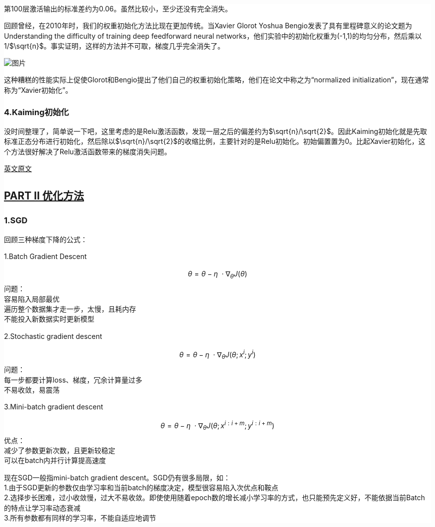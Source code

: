 第100层激活输出的标准差约为0.06。虽然比较小，至少还没有完全消失。

回顾曾经，在2010年时，我们的权重初始化方法比现在更加传统。当Xavier Glorot Yoshua Bengio发表了具有里程碑意义的论文题为Understanding the difficulty of training deep feedforward neural networks，他们实验中的初始化权重为(-1,1)的均匀分布，然后乘以1/$\sqrt{n}$。事实证明，这样的方法并不可取，梯度几乎完全消失了。

![图片](https://paichin.github.io/assets/images4post/4_14.png)

这种糟糕的性能实际上促使Glorot和Bengio提出了他们自己的权重初始化策略，他们在论文中称之为“normalized initialization”，现在通常称为“Xavier初始化”。



### 4.Kaiming初始化
没时间整理了，简单说一下吧，这里考虑的是Relu激活函数，发现一层之后的偏差约为$\sqrt{n}/\sqrt{2}$。因此Kaiming初始化就是先取标准正态分布进行初始化，然后除以$\sqrt{n}/\sqrt{2}$的收缩比例，主要针对的是Relu初始化。初始偏置置为0。比起Xavier初始化，这个方法很好解决了Relu激活函数带来的梯度消失问题。


[英文原文](https://towardsdatascience.com/weight-initialization-in-neural-networks-a-journey-from-the-basics-to-kaiming-954fb9b47c79)


## <u>PART II 优化方法</u>

### 1.SGD
回顾三种梯度下降的公式：<br>

1.Batch Gradient Descent<br>

$$
\theta=\theta-\eta\ \cdot\nabla_{\theta}J(\theta)
$$
问题：<br>
容易陷入局部最优<br>
遍历整个数据集才走一步，太慢，且耗内存<br>
不能投入新数据实时更新模型

2.Stochastic gradient descent

$$
\theta=\theta-\eta\ \cdot\nabla_{\theta}J(\theta;x^{i};y^{i})
$$
问题：<br>
每一步都要计算loss、梯度，冗余计算量过多<br>
不易收敛，易震荡

3.Mini-batch gradient descent

$$
\theta=\theta-\eta\ \cdot\nabla_{\theta}J(\theta;x^{i:i+m};y^{i:i+m})
$$
优点：<br>
减少了参数更新次数，且更新较稳定<br>
可以在batch内并行计算提高速度<br>

现在SGD一般指mini-batch gradient descent。SGD仍有很多局限，如：<br>
1.由于SGD更新的参数仅由学习率和当前batch的梯度决定，模型很容易陷入次优点和鞍点<br>
2.选择步长困难，过小收敛慢，过大不易收敛。即使使用随着epoch数的增长减小学习率的方式，也只能预先定义好，不能依据当前Batch的特点让学习率动态衰减<br>
3.所有参数都有同样的学习率，不能自适应地调节<br>
